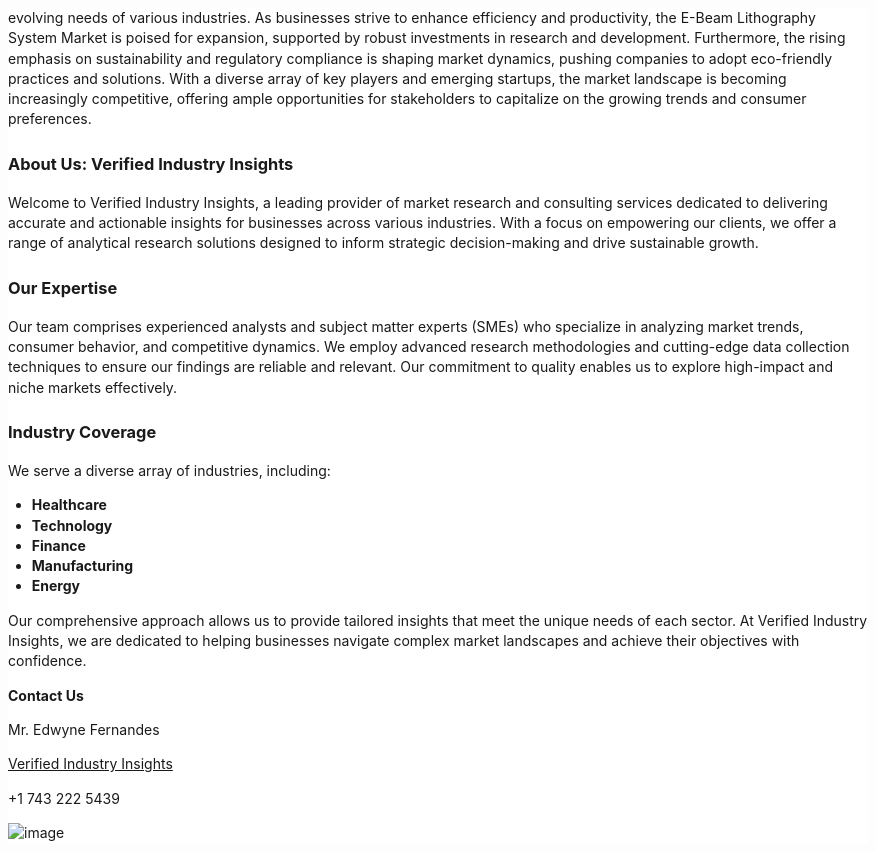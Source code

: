 evolving needs of various industries. As businesses strive to enhance efficiency and productivity, the E-Beam Lithography System Market is poised for expansion, supported by robust investments in research and development. Furthermore, the rising emphasis on sustainability and regulatory compliance is shaping market dynamics, pushing companies to adopt eco-friendly practices and solutions. With a diverse array of key players and emerging startups, the market landscape is becoming increasingly competitive, offering ample opportunities for stakeholders to capitalize on the growing trends and consumer preferences.</p><h3>About Us: Verified Industry Insights</h3><p>Welcome to Verified Industry Insights, a leading provider of market research and consulting services dedicated to delivering accurate and actionable insights for businesses across various industries. With a focus on empowering our clients, we offer a range of analytical research solutions designed to inform strategic decision-making and drive sustainable growth.</p><h3>Our Expertise</h3><p>Our team comprises experienced analysts and subject matter experts (SMEs) who specialize in analyzing market trends, consumer behavior, and competitive dynamics. We employ advanced research methodologies and cutting-edge data collection techniques to ensure our findings are reliable and relevant. Our commitment to quality enables us to explore high-impact and niche markets effectively.</p><h3>Industry Coverage</h3><p>We serve a diverse array of industries, including:</p><ul><li><strong>Healthcare</strong></li><li><strong>Technology</strong></li><li><strong>Finance</strong></li><li><strong>Manufacturing</strong></li><li><strong>Energy</strong></li></ul><p>Our comprehensive approach allows us to provide tailored insights that meet the unique needs of each sector. At Verified Industry Insights, we are dedicated to helping businesses navigate complex market landscapes and achieve their objectives with confidence.</p><p><strong>Contact Us</strong></p><p>Mr. Edwyne Fernandes</p><p><a href="https://www.verifiedindustryinsights.com/">Verified Industry Insights</a></p><p>+1 743 222 5439</p>
![image](https://github.com/user-attachments/assets/19bbe220-de55-4464-a02c-984cd68c2fd4)
